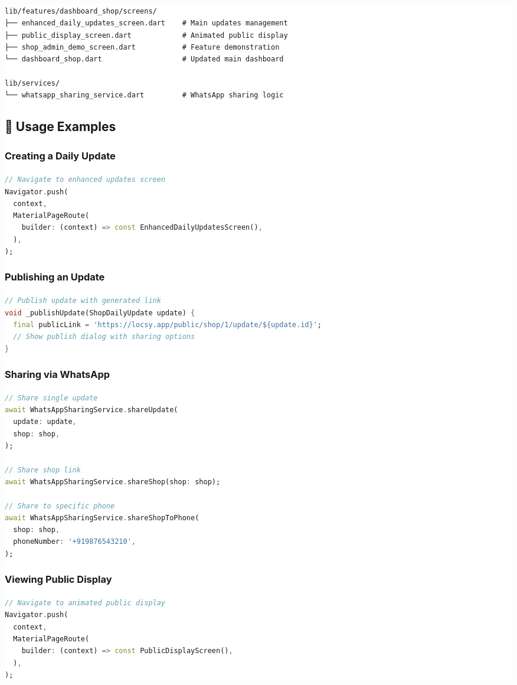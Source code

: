 ```
lib/features/dashboard_shop/screens/
├── enhanced_daily_updates_screen.dart    # Main updates management
├── public_display_screen.dart            # Animated public display
├── shop_admin_demo_screen.dart           # Feature demonstration
└── dashboard_shop.dart                   # Updated main dashboard

lib/services/
└── whatsapp_sharing_service.dart         # WhatsApp sharing logic
```

## 🎯 Usage Examples

### Creating a Daily Update
```dart
// Navigate to enhanced updates screen
Navigator.push(
  context,
  MaterialPageRoute(
    builder: (context) => const EnhancedDailyUpdatesScreen(),
  ),
);
```

### Publishing an Update
```dart
// Publish update with generated link
void _publishUpdate(ShopDailyUpdate update) {
  final publicLink = 'https://locsy.app/public/shop/1/update/${update.id}';
  // Show publish dialog with sharing options
}
```

### Sharing via WhatsApp
```dart
// Share single update
await WhatsAppSharingService.shareUpdate(
  update: update,
  shop: shop,
);

// Share shop link
await WhatsAppSharingService.shareShop(shop: shop);

// Share to specific phone
await WhatsAppSharingService.shareShopToPhone(
  shop: shop,
  phoneNumber: '+919876543210',
);
```

### Viewing Public Display
```dart
// Navigate to animated public display
Navigator.push(
  context,
  MaterialPageRoute(
    builder: (context) => const PublicDisplayScreen(),
  ),
);
```

